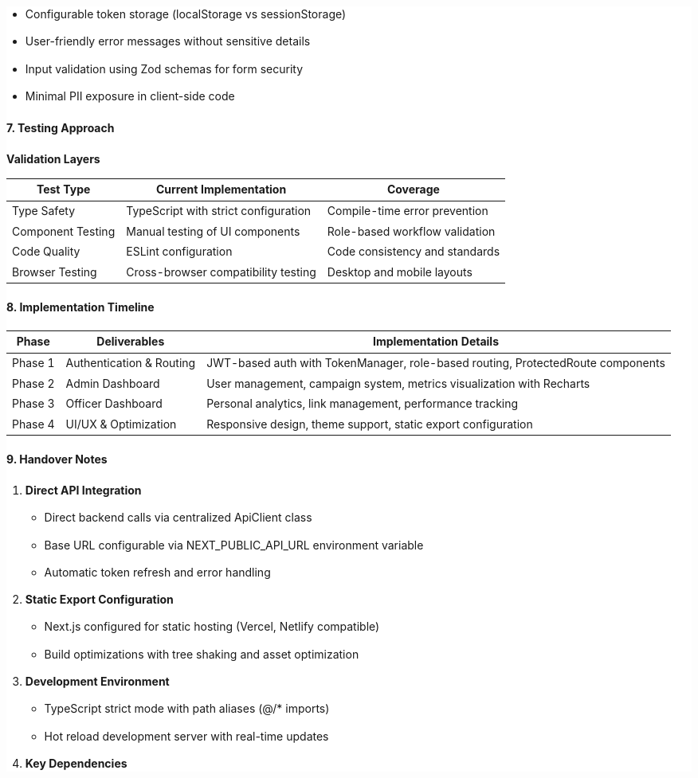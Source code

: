 - Configurable token storage (localStorage vs sessionStorage)
    
- User-friendly error messages without sensitive details
    
- Input validation using Zod schemas for form security
    
- Minimal PII exposure in client-side code
    

#### **7. Testing Approach**

**Validation Layers**

|Test Type|Current Implementation|Coverage|
|---|---|---|
|Type Safety|TypeScript with strict configuration|Compile-time error prevention|
|Component Testing|Manual testing of UI components|Role-based workflow validation|
|Code Quality|ESLint configuration|Code consistency and standards|
|Browser Testing|Cross-browser compatibility testing|Desktop and mobile layouts|


#### **8. Implementation Timeline**

| Phase | Deliverables | Implementation Details |
| ---- | ------------ | ---------------------- |
| Phase 1 | Authentication & Routing | JWT-based auth with TokenManager, role-based routing, ProtectedRoute components |
| Phase 2 | Admin Dashboard | User management, campaign system, metrics visualization with Recharts |
| Phase 3 | Officer Dashboard | Personal analytics, link management, performance tracking |
| Phase 4 | UI/UX & Optimization | Responsive design, theme support, static export configuration |


#### **9. Handover Notes**

1. **Direct API Integration**
    
    - Direct backend calls via centralized ApiClient class
        
    - Base URL configurable via NEXT_PUBLIC_API_URL environment variable
        
    - Automatic token refresh and error handling
        
2. **Static Export Configuration**
    
    - Next.js configured for static hosting (Vercel, Netlify compatible)
        
    - Build optimizations with tree shaking and asset optimization
        
3. **Development Environment**
    
    - TypeScript strict mode with path aliases (@/* imports)
        
    - Hot reload development server with real-time updates
        
4. **Key Dependencies**
    